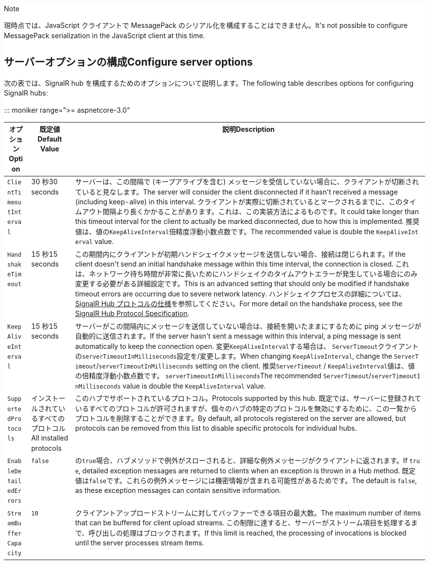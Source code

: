 > [!NOTE]
> <span data-ttu-id="f9f42-118">現時点では、JavaScript クライアントで MessagePack のシリアル化を構成することはできません。</span><span class="sxs-lookup"><span data-stu-id="f9f42-118">It's not possible to configure MessagePack serialization in the JavaScript client at this time.</span></span>

## <a name="configure-server-options"></a><span data-ttu-id="f9f42-119">サーバーオプションの構成</span><span class="sxs-lookup"><span data-stu-id="f9f42-119">Configure server options</span></span>

<span data-ttu-id="f9f42-120">次の表では、SignalR hub を構成するためのオプションについて説明します。</span><span class="sxs-lookup"><span data-stu-id="f9f42-120">The following table describes options for configuring SignalR hubs:</span></span>

::: moniker range=">= aspnetcore-3.0"

| <span data-ttu-id="f9f42-121">オプション</span><span class="sxs-lookup"><span data-stu-id="f9f42-121">Option</span></span> | <span data-ttu-id="f9f42-122">既定値</span><span class="sxs-lookup"><span data-stu-id="f9f42-122">Default Value</span></span> | <span data-ttu-id="f9f42-123">説明</span><span class="sxs-lookup"><span data-stu-id="f9f42-123">Description</span></span> |
| ------ | ------------- | ----------- |
| `ClientTimeoutInterval` | <span data-ttu-id="f9f42-124">30 秒</span><span class="sxs-lookup"><span data-stu-id="f9f42-124">30 seconds</span></span> | <span data-ttu-id="f9f42-125">サーバーは、この間隔で (キープアライブを含む) メッセージを受信していない場合に、クライアントが切断されていると見なします。</span><span class="sxs-lookup"><span data-stu-id="f9f42-125">The server will consider the client disconnected if it hasn't received a message (including keep-alive) in this interval.</span></span> <span data-ttu-id="f9f42-126">クライアントが実際に切断されているとマークされるまでに、このタイムアウト間隔より長くかかることがあります。これは、この実装方法によるものです。</span><span class="sxs-lookup"><span data-stu-id="f9f42-126">It could take longer than this timeout interval for the client to actually be marked disconnected, due to how this is implemented.</span></span> <span data-ttu-id="f9f42-127">推奨値は、値の`KeepAliveInterval`倍精度浮動小数点数です。</span><span class="sxs-lookup"><span data-stu-id="f9f42-127">The recommended value is double the `KeepAliveInterval` value.</span></span>|
| `HandshakeTimeout` | <span data-ttu-id="f9f42-128">15 秒</span><span class="sxs-lookup"><span data-stu-id="f9f42-128">15 seconds</span></span> | <span data-ttu-id="f9f42-129">この期間内にクライアントが初期ハンドシェイクメッセージを送信しない場合、接続は閉じられます。</span><span class="sxs-lookup"><span data-stu-id="f9f42-129">If the client doesn't send an initial handshake message within this time interval, the connection is closed.</span></span> <span data-ttu-id="f9f42-130">これは、ネットワーク待ち時間が非常に長いためにハンドシェイクのタイムアウトエラーが発生している場合にのみ変更する必要がある詳細設定です。</span><span class="sxs-lookup"><span data-stu-id="f9f42-130">This is an advanced setting that should only be modified if handshake timeout errors are occurring due to severe network latency.</span></span> <span data-ttu-id="f9f42-131">ハンドシェイクプロセスの詳細については、 [SignalR Hub プロトコルの仕様](https://github.com/aspnet/SignalR/blob/master/specs/HubProtocol.md)を参照してください。</span><span class="sxs-lookup"><span data-stu-id="f9f42-131">For more detail on the handshake process, see the [SignalR Hub Protocol Specification](https://github.com/aspnet/SignalR/blob/master/specs/HubProtocol.md).</span></span> |
| `KeepAliveInterval` | <span data-ttu-id="f9f42-132">15 秒</span><span class="sxs-lookup"><span data-stu-id="f9f42-132">15 seconds</span></span> | <span data-ttu-id="f9f42-133">サーバーがこの間隔内にメッセージを送信していない場合は、接続を開いたままにするために ping メッセージが自動的に送信されます。</span><span class="sxs-lookup"><span data-stu-id="f9f42-133">If the server hasn't sent a message within this interval, a ping message is sent automatically to keep the connection open.</span></span> <span data-ttu-id="f9f42-134">変更`KeepAliveInterval`する場合は、 `ServerTimeout`クライアントの`serverTimeoutInMilliseconds`設定を/変更します。</span><span class="sxs-lookup"><span data-stu-id="f9f42-134">When changing `KeepAliveInterval`, change the `ServerTimeout`/`serverTimeoutInMilliseconds` setting on the client.</span></span> <span data-ttu-id="f9f42-135">推奨`ServerTimeout` / `KeepAliveInterval`値は、値の倍精度浮動小数点数です。 `serverTimeoutInMilliseconds`</span><span class="sxs-lookup"><span data-stu-id="f9f42-135">The recommended `ServerTimeout`/`serverTimeoutInMilliseconds` value is double the `KeepAliveInterval` value.</span></span>  |
| `SupportedProtocols` | <span data-ttu-id="f9f42-136">インストールされているすべてのプロトコル</span><span class="sxs-lookup"><span data-stu-id="f9f42-136">All installed protocols</span></span> | <span data-ttu-id="f9f42-137">このハブでサポートされているプロトコル。</span><span class="sxs-lookup"><span data-stu-id="f9f42-137">Protocols supported by this hub.</span></span> <span data-ttu-id="f9f42-138">既定では、サーバーに登録されているすべてのプロトコルが許可されますが、個々のハブの特定のプロトコルを無効にするために、この一覧からプロトコルを削除することができます。</span><span class="sxs-lookup"><span data-stu-id="f9f42-138">By default, all protocols registered on the server are allowed, but protocols can be removed from this list to disable specific protocols for individual hubs.</span></span> |
| `EnableDetailedErrors` | `false` | <span data-ttu-id="f9f42-139">の`true`場合、ハブメソッドで例外がスローされると、詳細な例外メッセージがクライアントに返されます。</span><span class="sxs-lookup"><span data-stu-id="f9f42-139">If `true`, detailed exception messages are returned to clients when an exception is thrown in a Hub method.</span></span> <span data-ttu-id="f9f42-140">既定値は`false`です。これらの例外メッセージには機密情報が含まれる可能性があるためです。</span><span class="sxs-lookup"><span data-stu-id="f9f42-140">The default is `false`, as these exception messages can contain sensitive information.</span></span> |
| `StreamBufferCapacity` | `10` | <span data-ttu-id="f9f42-141">クライアントアップロードストリームに対してバッファーできる項目の最大数。</span><span class="sxs-lookup"><span data-stu-id="f9f42-141">The maximum number of items that can be buffered for client upload streams.</span></span> <span data-ttu-id="f9f42-142">この制限に達すると、サーバーがストリーム項目を処理するまで、呼び出しの処理はブロックされます。</span><span class="sxs-lookup"><span data-stu-id="f9f42-142">If this limit is reached, the processing of invocations is blocked until the server processes stream items.</span></span>|